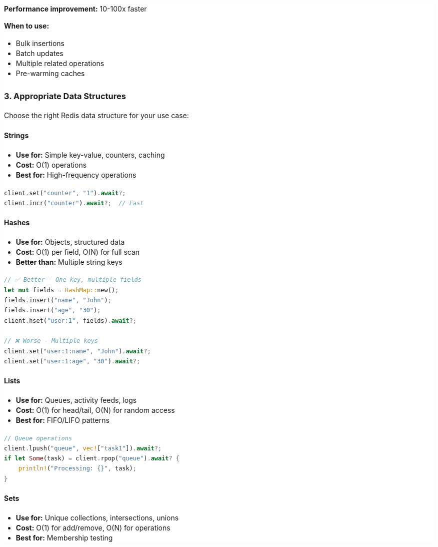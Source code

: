 **Performance improvement:** 10-100x faster

**When to use:**
- Bulk insertions
- Batch updates
- Multiple related operations
- Pre-warming caches

### 3. Appropriate Data Structures

Choose the right Redis data structure for your use case:

#### Strings
- **Use for:** Simple key-value, counters, caching
- **Cost:** O(1) operations
- **Best for:** High-frequency operations

```rust
client.set("counter", "1").await?;
client.incr("counter").await?;  // Fast
```

#### Hashes
- **Use for:** Objects, structured data
- **Cost:** O(1) per field, O(N) for full scan
- **Better than:** Multiple string keys

```rust
// ✅ Better - One key, multiple fields
let mut fields = HashMap::new();
fields.insert("name", "John");
fields.insert("age", "30");
client.hset("user:1", fields).await?;

// ❌ Worse - Multiple keys
client.set("user:1:name", "John").await?;
client.set("user:1:age", "30").await?;
```

#### Lists
- **Use for:** Queues, activity feeds, logs
- **Cost:** O(1) for head/tail, O(N) for random access
- **Best for:** FIFO/LIFO patterns

```rust
// Queue operations
client.lpush("queue", vec!["task1"]).await?;
if let Some(task) = client.rpop("queue").await? {
    println!("Processing: {}", task);
}
```

#### Sets
- **Use for:** Unique collections, intersections, unions
- **Cost:** O(1) for add/remove, O(N) for operations
- **Best for:** Membership testing
